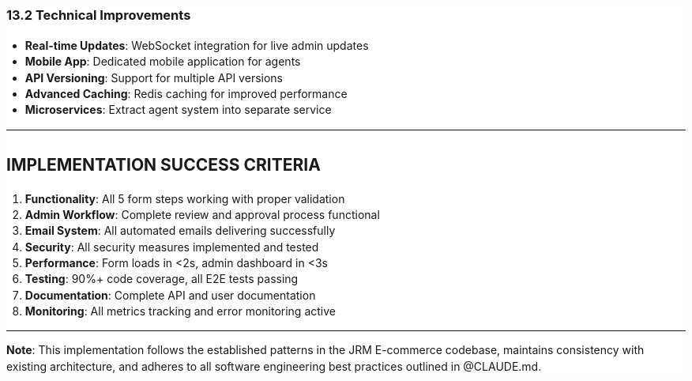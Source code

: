 ### **13.2 Technical Improvements**
- **Real-time Updates**: WebSocket integration for live admin updates
- **Mobile App**: Dedicated mobile application for agents
- **API Versioning**: Support for multiple API versions
- **Advanced Caching**: Redis caching for improved performance
- **Microservices**: Extract agent system into separate service

---

## **IMPLEMENTATION SUCCESS CRITERIA**

1. **Functionality**: All 5 form steps working with proper validation
2. **Admin Workflow**: Complete review and approval process functional
3. **Email System**: All automated emails delivering successfully
4. **Security**: All security measures implemented and tested
5. **Performance**: Form loads in <2s, admin dashboard in <3s
6. **Testing**: 90%+ code coverage, all E2E tests passing
7. **Documentation**: Complete API and user documentation
8. **Monitoring**: All metrics tracking and error monitoring active

---

**Note**: This implementation follows the established patterns in the JRM E-commerce codebase, maintains consistency with existing architecture, and adheres to all software engineering best practices outlined in @CLAUDE.md.
